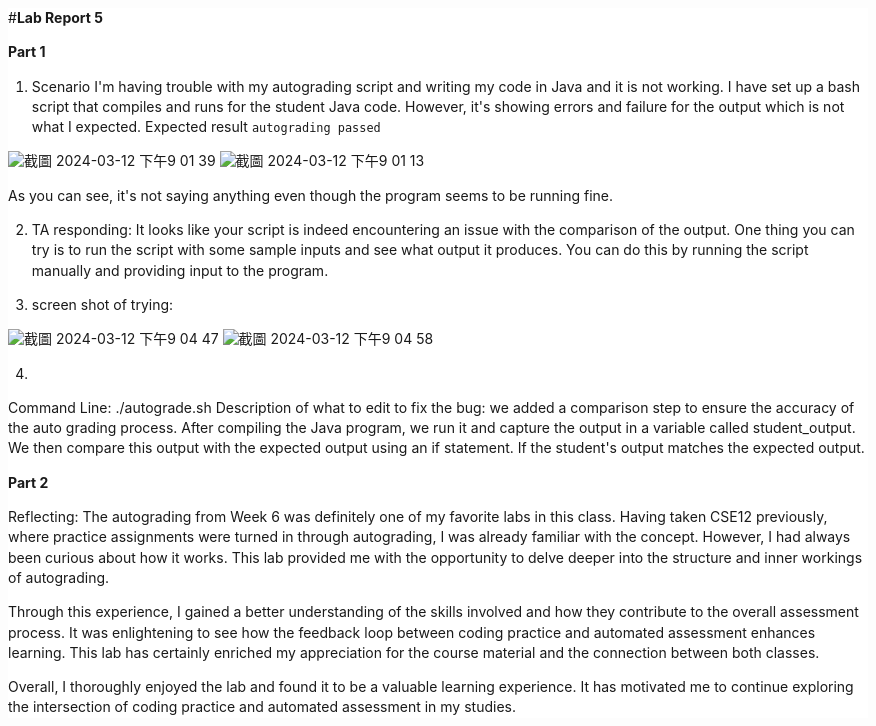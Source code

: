 #**Lab Report 5**


**Part 1**

1. Scenario
I'm having trouble with my autograding script and writing my code in Java and it is not working. I have set up a bash script that compiles and runs for the student Java code. However, it's showing errors and failure for the output which is not what I expected. Expected result `autograding passed`
<img width="761" alt="截圖 2024-03-12 下午9 01 39" src="https://github.com/3van20230/Lab5/assets/156235233/5298fa3a-d08f-4af2-b9d2-821e244a9e28">
<img width="855" alt="截圖 2024-03-12 下午9 01 13" src="https://github.com/3van20230/Lab5/assets/156235233/072fbb8c-a3ca-4567-9dbc-30d24ab281ba">

As you can see, it's not saying anything even though the program seems to be running fine. 

2. TA responding:
It looks like your script is indeed encountering an issue with the comparison of the output. One thing you can try is to run the script with some sample inputs and see what output it produces. You can do this by running the script manually and providing input to the program.

3. screen shot of trying:
<img width="917" alt="截圖 2024-03-12 下午9 04 47" src="https://github.com/3van20230/Lab5/assets/156235233/1e963240-fadc-4c17-bdd3-7245587cd01e">

<img width="738" alt="截圖 2024-03-12 下午9 04 58" src="https://github.com/3van20230/Lab5/assets/156235233/4699d00f-3503-4c1f-ae5e-6354a6b207a2">

4. 
Command Line:
./autograde.sh
Description of what to edit to fix the bug:
we added a comparison step to ensure the accuracy of the auto grading process. After compiling the Java program, we run it and capture the output in a variable called student_output. We then compare this output with the expected output using an if statement. If the student's output matches the expected output.

**Part 2**

Reflecting: 
  The autograding from Week 6 was definitely one of my favorite labs in this class. Having taken CSE12 previously, where practice assignments were turned in through autograding, I was already familiar with the concept. However, I had always been curious about how it works. This lab provided me with the opportunity to delve deeper into the structure and inner workings of autograding.

  Through this experience, I gained a better understanding of the skills involved and how they contribute to the overall assessment process. It was enlightening to see how the feedback loop between coding practice and automated assessment enhances learning. This lab has certainly enriched my appreciation for the course material and the connection between both classes.

  Overall, I thoroughly enjoyed the lab and found it to be a valuable learning experience. It has motivated me to continue exploring the intersection of coding practice and automated assessment in my studies.



